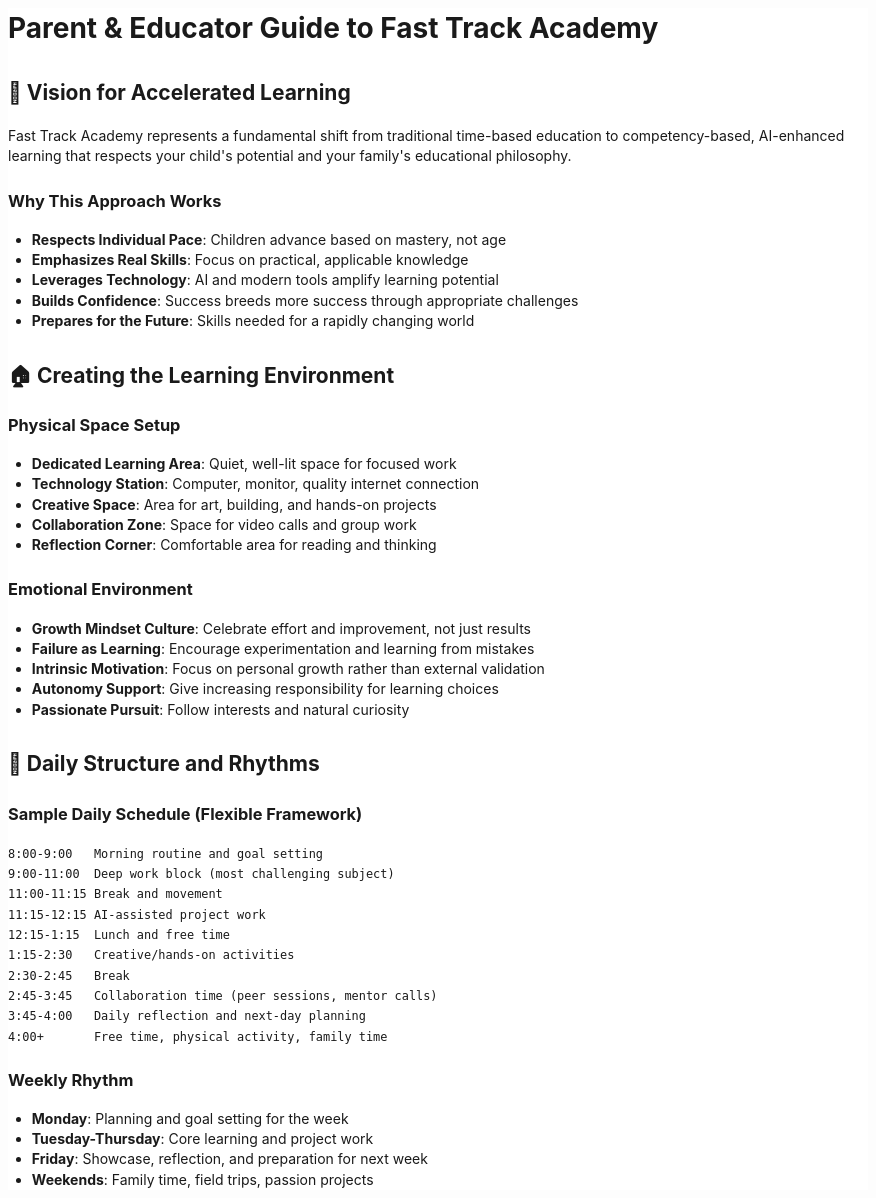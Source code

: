 # Parent & Educator Guide to Fast Track Academy

## 🎯 Vision for Accelerated Learning

Fast Track Academy represents a fundamental shift from traditional time-based education to competency-based, AI-enhanced learning that respects your child's potential and your family's educational philosophy.

### Why This Approach Works
- **Respects Individual Pace**: Children advance based on mastery, not age
- **Emphasizes Real Skills**: Focus on practical, applicable knowledge
- **Leverages Technology**: AI and modern tools amplify learning potential
- **Builds Confidence**: Success breeds more success through appropriate challenges
- **Prepares for the Future**: Skills needed for a rapidly changing world

## 🏠 Creating the Learning Environment

### Physical Space Setup
- **Dedicated Learning Area**: Quiet, well-lit space for focused work
- **Technology Station**: Computer, monitor, quality internet connection
- **Creative Space**: Area for art, building, and hands-on projects
- **Collaboration Zone**: Space for video calls and group work
- **Reflection Corner**: Comfortable area for reading and thinking

### Emotional Environment
- **Growth Mindset Culture**: Celebrate effort and improvement, not just results
- **Failure as Learning**: Encourage experimentation and learning from mistakes
- **Intrinsic Motivation**: Focus on personal growth rather than external validation
- **Autonomy Support**: Give increasing responsibility for learning choices
- **Passionate Pursuit**: Follow interests and natural curiosity

## 📅 Daily Structure and Rhythms

### Sample Daily Schedule (Flexible Framework)
```
8:00-9:00   Morning routine and goal setting
9:00-11:00  Deep work block (most challenging subject)
11:00-11:15 Break and movement
11:15-12:15 AI-assisted project work
12:15-1:15  Lunch and free time
1:15-2:30   Creative/hands-on activities
2:30-2:45   Break
2:45-3:45   Collaboration time (peer sessions, mentor calls)
3:45-4:00   Daily reflection and next-day planning
4:00+       Free time, physical activity, family time
```

### Weekly Rhythm
- **Monday**: Planning and goal setting for the week
- **Tuesday-Thursday**: Core learning and project work
- **Friday**: Showcase, reflection, and preparation for next week
- **Weekends**: Family time, field trips, passion projects
